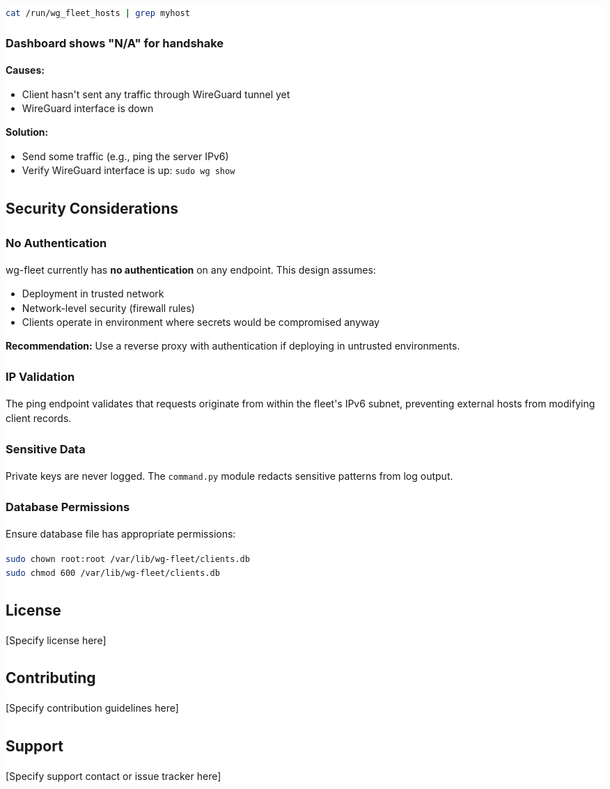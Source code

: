 ```bash
cat /run/wg_fleet_hosts | grep myhost
```

### Dashboard shows "N/A" for handshake

**Causes:**
- Client hasn't sent any traffic through WireGuard tunnel yet
- WireGuard interface is down

**Solution:**
- Send some traffic (e.g., ping the server IPv6)
- Verify WireGuard interface is up: `sudo wg show`

## Security Considerations

### No Authentication

wg-fleet currently has **no authentication** on any endpoint. This design assumes:
- Deployment in trusted network
- Network-level security (firewall rules)
- Clients operate in environment where secrets would be compromised anyway

**Recommendation:** Use a reverse proxy with authentication if deploying in untrusted environments.

### IP Validation

The ping endpoint validates that requests originate from within the fleet's IPv6 subnet, preventing external hosts from modifying client records.

### Sensitive Data

Private keys are never logged. The `command.py` module redacts sensitive patterns from log output.

### Database Permissions

Ensure database file has appropriate permissions:
```bash
sudo chown root:root /var/lib/wg-fleet/clients.db
sudo chmod 600 /var/lib/wg-fleet/clients.db
```

## License

[Specify license here]

## Contributing

[Specify contribution guidelines here]

## Support

[Specify support contact or issue tracker here]
